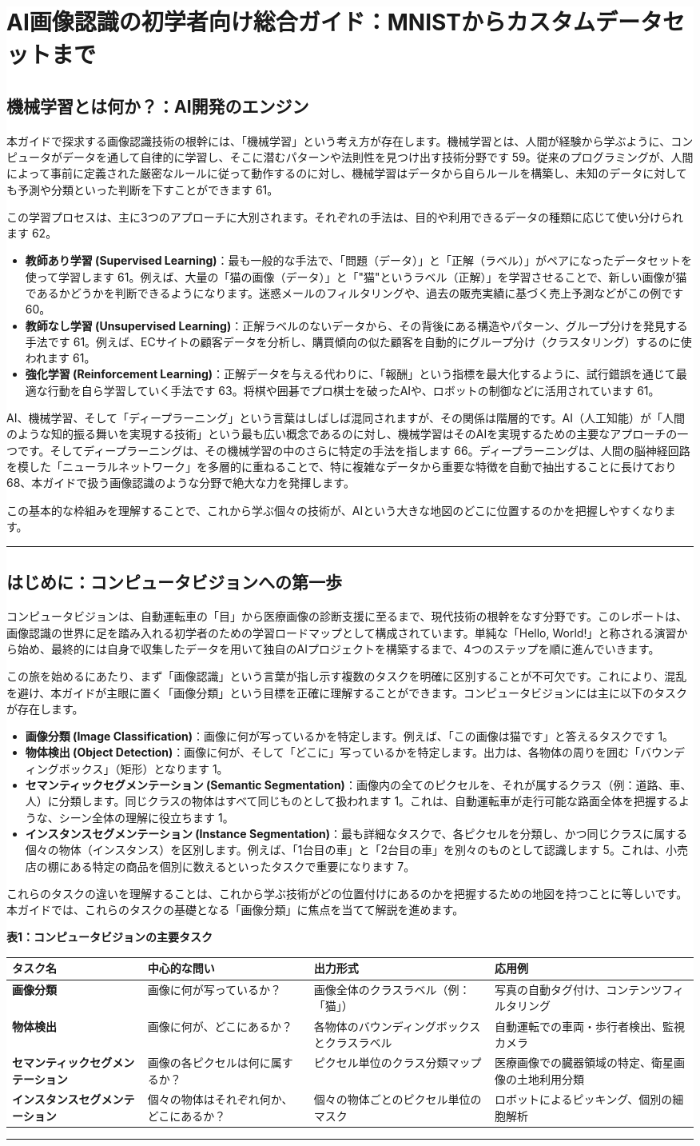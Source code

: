

# **AI画像認識の初学者向け総合ガイド：MNISTからカスタムデータセットまで**

## **機械学習とは何か？：AI開発のエンジン**

本ガイドで探求する画像認識技術の根幹には、「機械学習」という考え方が存在します。機械学習とは、人間が経験から学ぶように、コンピュータがデータを通して自律的に学習し、そこに潜むパターンや法則性を見つけ出す技術分野です 59。従来のプログラミングが、人間によって事前に定義された厳密なルールに従って動作するのに対し、機械学習はデータから自らルールを構築し、未知のデータに対しても予測や分類といった判断を下すことができます 61。

この学習プロセスは、主に3つのアプローチに大別されます。それぞれの手法は、目的や利用できるデータの種類に応じて使い分けられます 62。

* **教師あり学習 (Supervised Learning)**：最も一般的な手法で、「問題（データ）」と「正解（ラベル）」がペアになったデータセットを使って学習します 61。例えば、大量の「猫の画像（データ）」と「"猫"というラベル（正解）」を学習させることで、新しい画像が猫であるかどうかを判断できるようになります。迷惑メールのフィルタリングや、過去の販売実績に基づく売上予測などがこの例です 60。  
* **教師なし学習 (Unsupervised Learning)**：正解ラベルのないデータから、その背後にある構造やパターン、グループ分けを発見する手法です 61。例えば、ECサイトの顧客データを分析し、購買傾向の似た顧客を自動的にグループ分け（クラスタリング）するのに使われます 61。  
* **強化学習 (Reinforcement Learning)**：正解データを与える代わりに、「報酬」という指標を最大化するように、試行錯誤を通じて最適な行動を自ら学習していく手法です 63。将棋や囲碁でプロ棋士を破ったAIや、ロボットの制御などに活用されています 61。

AI、機械学習、そして「ディープラーニング」という言葉はしばしば混同されますが、その関係は階層的です。AI（人工知能）が「人間のような知的振る舞いを実現する技術」という最も広い概念であるのに対し、機械学習はそのAIを実現するための主要なアプローチの一つです。そしてディープラーニングは、その機械学習の中のさらに特定の手法を指します 66。ディープラーニングは、人間の脳神経回路を模した「ニューラルネットワーク」を多層的に重ねることで、特に複雑なデータから重要な特徴を自動で抽出することに長けており 68、本ガイドで扱う画像認識のような分野で絶大な力を発揮します。

この基本的な枠組みを理解することで、これから学ぶ個々の技術が、AIという大きな地図のどこに位置するのかを把握しやすくなります。

---

## **はじめに：コンピュータビジョンへの第一歩**

コンピュータビジョンは、自動運転車の「目」から医療画像の診断支援に至るまで、現代技術の根幹をなす分野です。このレポートは、画像認識の世界に足を踏み入れる初学者のための学習ロードマップとして構成されています。単純な「Hello, World\!」と称される演習から始め、最終的には自身で収集したデータを用いて独自のAIプロジェクトを構築するまで、4つのステップを順に進んでいきます。

この旅を始めるにあたり、まず「画像認識」という言葉が指し示す複数のタスクを明確に区別することが不可欠です。これにより、混乱を避け、本ガイドが主眼に置く「画像分類」という目標を正確に理解することができます。コンピュータビジョンには主に以下のタスクが存在します。

* **画像分類 (Image Classification)**：画像に何が写っているかを特定します。例えば、「この画像は猫です」と答えるタスクです 1。  
* **物体検出 (Object Detection)**：画像に何が、そして「どこに」写っているかを特定します。出力は、各物体の周りを囲む「バウンディングボックス」（矩形）となります 1。  
* **セマンティックセグメンテーション (Semantic Segmentation)**：画像内の全てのピクセルを、それが属するクラス（例：道路、車、人）に分類します。同じクラスの物体はすべて同じものとして扱われます 1。これは、自動運転車が走行可能な路面全体を把握するような、シーン全体の理解に役立ちます 1。  
* **インスタンスセグメンテーション (Instance Segmentation)**：最も詳細なタスクで、各ピクセルを分類し、かつ同じクラスに属する個々の物体（インスタンス）を区別します。例えば、「1台目の車」と「2台目の車」を別々のものとして認識します 5。これは、小売店の棚にある特定の商品を個別に数えるといったタスクで重要になります 7。

これらのタスクの違いを理解することは、これから学ぶ技術がどの位置付けにあるのかを把握するための地図を持つことに等しいです。本ガイドでは、これらのタスクの基礎となる「画像分類」に焦点を当てて解説を進めます。

**表1：コンピュータビジョンの主要タスク**

| タスク名 | 中心的な問い | 出力形式 | 応用例 |
| :---- | :---- | :---- | :---- |
| **画像分類** | 画像に何が写っているか？ | 画像全体のクラスラベル（例：「猫」） | 写真の自動タグ付け、コンテンツフィルタリング |
| **物体検出** | 画像に何が、どこにあるか？ | 各物体のバウンディングボックスとクラスラベル | 自動運転での車両・歩行者検出、監視カメラ |
| **セマンティックセグメンテーション** | 画像の各ピクセルは何に属するか？ | ピクセル単位のクラス分類マップ | 医療画像での臓器領域の特定、衛星画像の土地利用分類 |
| **インスタンスセグメンテーション** | 個々の物体はそれぞれ何か、どこにあるか？ | 個々の物体ごとのピクセル単位のマスク | ロボットによるピッキング、個別の細胞解析 |

---